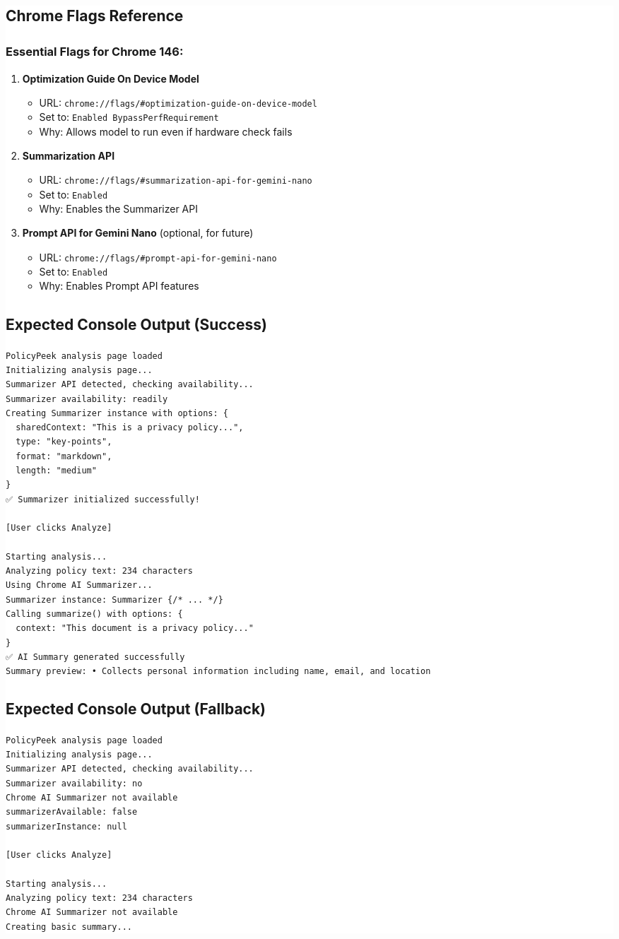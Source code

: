 ## Chrome Flags Reference

### Essential Flags for Chrome 146:

1. **Optimization Guide On Device Model**
   - URL: `chrome://flags/#optimization-guide-on-device-model`
   - Set to: `Enabled BypassPerfRequirement`
   - Why: Allows model to run even if hardware check fails

2. **Summarization API**
   - URL: `chrome://flags/#summarization-api-for-gemini-nano`
   - Set to: `Enabled`
   - Why: Enables the Summarizer API

3. **Prompt API for Gemini Nano** (optional, for future)
   - URL: `chrome://flags/#prompt-api-for-gemini-nano`
   - Set to: `Enabled`
   - Why: Enables Prompt API features

## Expected Console Output (Success)

```
PolicyPeek analysis page loaded
Initializing analysis page...
Summarizer API detected, checking availability...
Summarizer availability: readily
Creating Summarizer instance with options: {
  sharedContext: "This is a privacy policy...",
  type: "key-points",
  format: "markdown",
  length: "medium"
}
✅ Summarizer initialized successfully!

[User clicks Analyze]

Starting analysis...
Analyzing policy text: 234 characters
Using Chrome AI Summarizer...
Summarizer instance: Summarizer {/* ... */}
Calling summarize() with options: {
  context: "This document is a privacy policy..."
}
✅ AI Summary generated successfully
Summary preview: • Collects personal information including name, email, and location
```

## Expected Console Output (Fallback)

```
PolicyPeek analysis page loaded
Initializing analysis page...
Summarizer API detected, checking availability...
Summarizer availability: no
Chrome AI Summarizer not available
summarizerAvailable: false
summarizerInstance: null

[User clicks Analyze]

Starting analysis...
Analyzing policy text: 234 characters
Chrome AI Summarizer not available
Creating basic summary...
```